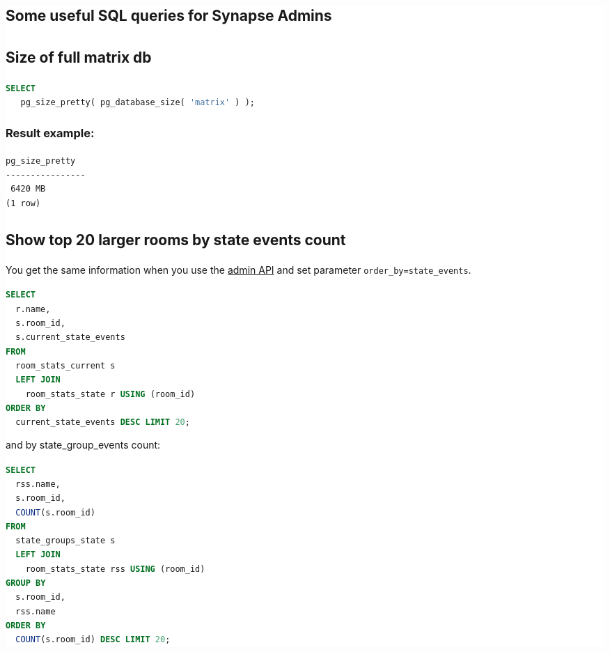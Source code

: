 ## Some useful SQL queries for Synapse Admins

## Size of full matrix db
```sql
SELECT
   pg_size_pretty( pg_database_size( 'matrix' ) );
```

### Result example:
``` 
pg_size_pretty 
----------------
 6420 MB
(1 row)
```

## Show top 20 larger rooms by state events count
You get the same information when you use the
[admin API](https://matrix-org.github.io/synapse/latest/admin_api/rooms.html#list-room-api)
and set parameter `order_by=state_events`.

```sql
SELECT
  r.name,
  s.room_id,
  s.current_state_events 
FROM
  room_stats_current s 
  LEFT JOIN
    room_stats_state r USING (room_id) 
ORDER BY
  current_state_events DESC LIMIT 20;
```

and by state_group_events count:
```sql
SELECT
  rss.name,
  s.room_id,
  COUNT(s.room_id) 
FROM
  state_groups_state s 
  LEFT JOIN
    room_stats_state rss USING (room_id) 
GROUP BY
  s.room_id,
  rss.name 
ORDER BY
  COUNT(s.room_id) DESC LIMIT 20;
```
